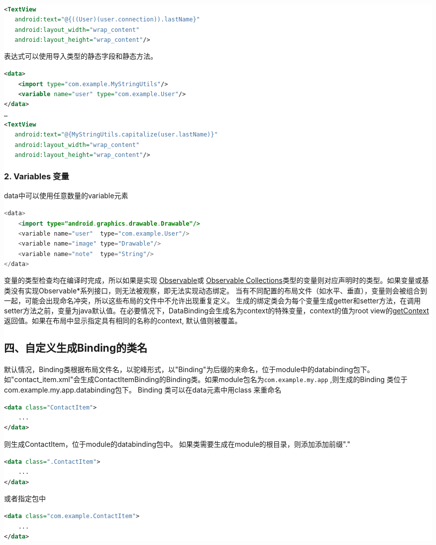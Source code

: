 ```xml
<TextView
   android:text="@{((User)(user.connection)).lastName}"
   android:layout_width="wrap_content"
   android:layout_height="wrap_content"/>
```
表达式可以使用导入类型的静态字段和静态方法。

```xml
<data>
    <import type="com.example.MyStringUtils"/>
    <variable name="user" type="com.example.User"/>
</data>
…
<TextView
   android:text="@{MyStringUtils.capitalize(user.lastName)}"
   android:layout_width="wrap_content"
   android:layout_height="wrap_content"/>
```

### 2. Variables 变量
data中可以使用任意数量的variable元素
```java
<data>
    <import type="android.graphics.drawable.Drawable"/>
    <variable name="user"  type="com.example.User"/>
    <variable name="image" type="Drawable"/>
    <variable name="note"  type="String"/>
</data>
```
变量的类型检查均在编译时完成，所以如果是实现 [Observable](https://developer.android.com/reference/android/databinding/Observable.html)或 [Observable Collections](https://developer.android.com/topic/libraries/data-binding/index.html#observable_collections)类型的变量则对应声明时的类型。如果变量或基类没有实现Observable*系列接口，则无法被观察，即无法实现动态绑定。
当有不同配置的布局文件（如水平、垂直），变量则会被组合到一起，可能会出现命名冲突，所以这些布局的文件中不允许出现重复定义。
生成的绑定类会为每个变量生成getter和setter方法，在调用setter方法之前，变量为java默认值。在必要情况下，DataBinding会生成名为context的特殊变量，context的值为root view的[getContext](https://developer.android.com/reference/android/view/View.html#getContext())返回值。如果在布局中显示指定具有相同的名称的context, 默认值则被覆盖。
## 四、自定义生成Binding的类名
默认情况，Binding类根据布局文件名，以驼峰形式，以"Binding"为后缀的来命名，位于module中的databinding包下。如"contact_item.xml"会生成ContactItemBinding的Binding类。如果module包名为`com.example.my.app` ,则生成的Binding 类位于com.example.my.app.databinding包下。
Binding 类可以在data元素中用class 来重命名
```xml
<data class="ContactItem">
    ...
</data>
```
则生成ContactItem，位于module的databinding包中。
如果类需要生成在module的根目录，则添加添加前缀"."
```xml
<data class=".ContactItem">
    ...
</data>
```
或者指定包中
```xml
<data class="com.example.ContactItem">
    ...
</data>
```
